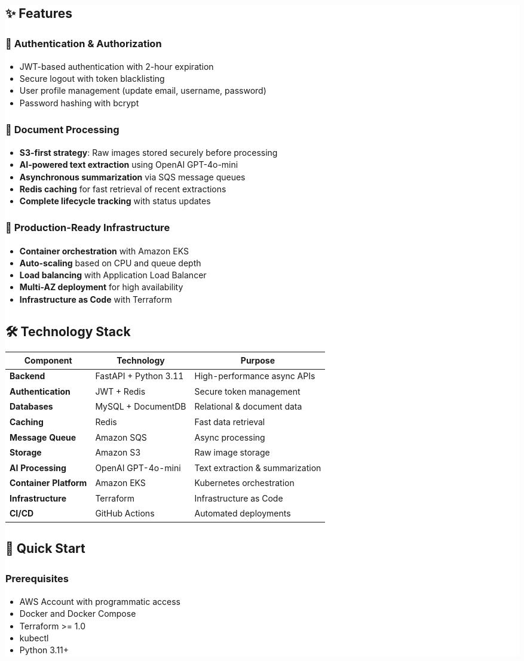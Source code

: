 ## ✨ Features

### 🔐 **Authentication & Authorization**
- JWT-based authentication with 2-hour expiration
- Secure logout with token blacklisting
- User profile management (update email, username, password)
- Password hashing with bcrypt

### 📄 **Document Processing**
- **S3-first strategy**: Raw images stored securely before processing
- **AI-powered text extraction** using OpenAI GPT-4o-mini
- **Asynchronous summarization** via SQS message queues
- **Redis caching** for fast retrieval of recent extractions
- **Complete lifecycle tracking** with status updates

### 🚀 **Production-Ready Infrastructure**
- **Container orchestration** with Amazon EKS
- **Auto-scaling** based on CPU and queue depth
- **Load balancing** with Application Load Balancer
- **Multi-AZ deployment** for high availability
- **Infrastructure as Code** with Terraform

## 🛠️ Technology Stack

| Component | Technology | Purpose |
|-----------|------------|---------|
| **Backend** | FastAPI + Python 3.11 | High-performance async APIs |
| **Authentication** | JWT + Redis | Secure token management |
| **Databases** | MySQL + DocumentDB | Relational & document data |
| **Caching** | Redis | Fast data retrieval |
| **Message Queue** | Amazon SQS | Async processing |
| **Storage** | Amazon S3 | Raw image storage |
| **AI Processing** | OpenAI GPT-4o-mini | Text extraction & summarization |
| **Container Platform** | Amazon EKS | Kubernetes orchestration |
| **Infrastructure** | Terraform | Infrastructure as Code |
| **CI/CD** | GitHub Actions | Automated deployments |

## 🚀 Quick Start

### Prerequisites
- AWS Account with programmatic access
- Docker and Docker Compose
- Terraform >= 1.0
- kubectl
- Python 3.11+
